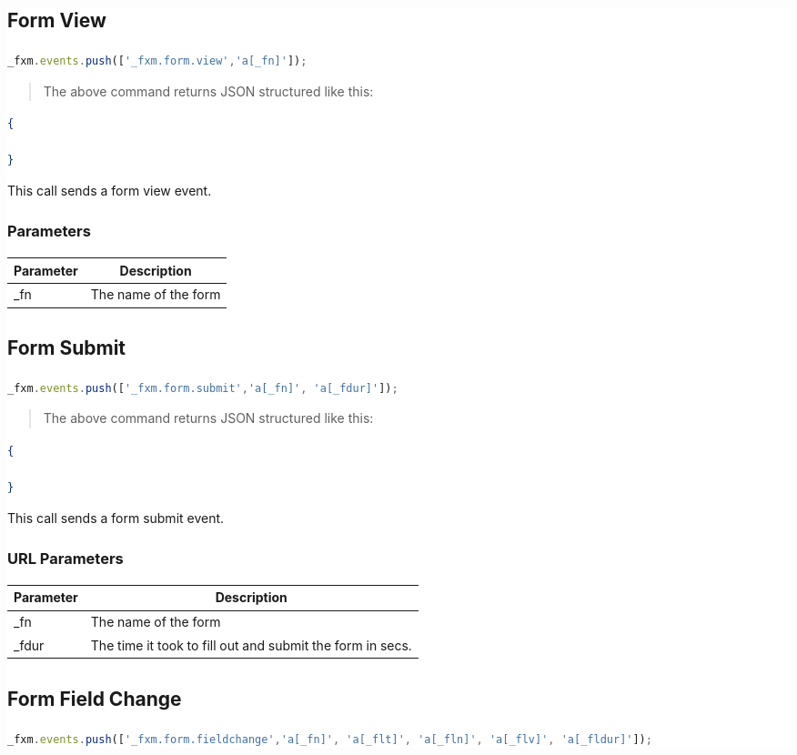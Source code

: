 
## Form View

```javascript
_fxm.events.push(['_fxm.form.view','a[_fn]']);
```

> The above command returns JSON structured like this:

```json
{

}
```

This call sends a form view event.

### Parameters

Parameter | Description
--------- | -----------
_fn | The name of the form







## Form Submit

```javascript
_fxm.events.push(['_fxm.form.submit','a[_fn]', 'a[_fdur]']);
```

> The above command returns JSON structured like this:

```json
{

}
```

This call sends a form submit event.

### URL Parameters

Parameter | Description
--------- | -----------
_fn | The name of the form
_fdur | The time it took to fill out and submit the form in secs.









## Form Field Change
```javascript
_fxm.events.push(['_fxm.form.fieldchange','a[_fn]', 'a[_flt]', 'a[_fln]', 'a[_flv]', 'a[_fldur]']);
```
